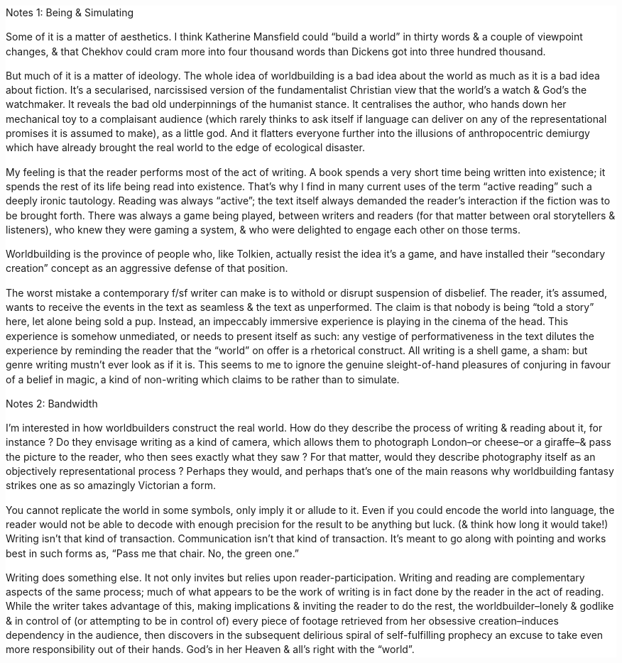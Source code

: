 Notes 1: Being & Simulating

Some of it is a matter of aesthetics. I think Katherine Mansfield could “build a world” in thirty words & a couple of viewpoint changes, & that Chekhov could cram more into four thousand words than Dickens got into three hundred thousand.

But much of it is a matter of ideology. The whole idea of worldbuilding is a bad idea about the world as much as it is a bad idea about fiction. It’s a secularised, narcissised version of the fundamentalist Christian view that the world’s a watch & God’s the watchmaker. It reveals the bad old underpinnings of the humanist stance. It centralises the author, who hands down her mechanical toy to a complaisant audience (which rarely thinks to ask itself if language can deliver on any of the representational promises it is assumed to make), as a little god. And it flatters everyone further into the illusions of anthropocentric demiurgy which have already brought the real world to the edge of ecological disaster.

My feeling is that the reader performs most of the act of writing. A book spends a very short time being written into existence; it spends the rest of its life being read into existence. That’s why I find in many current uses of the term “active reading” such a deeply ironic tautology. Reading was always “active”; the text itself always demanded the reader’s interaction if the fiction was to be brought forth. There was always a game being played, between writers and readers (for that matter between oral storytellers & listeners), who knew they were gaming a system, & who were delighted to engage each other on those terms.

Worldbuilding is the province of people who, like Tolkien, actually resist the idea it’s a game, and have installed their “secondary creation” concept as an aggressive defense of that position.

The worst mistake a contemporary f/sf writer can make is to withold or disrupt suspension of disbelief. The reader, it’s assumed, wants to receive the events in the text as seamless & the text as unperformed. The claim is that nobody is being “told a story” here, let alone being sold a pup. Instead, an impeccably immersive experience is playing in the cinema of the head. This experience is somehow unmediated, or needs to present itself as such: any vestige of performativeness in the text dilutes the experience by reminding the reader that the “world” on offer is a rhetorical construct. All writing is a shell game, a sham: but genre writing mustn’t ever look as if it is. This seems to me to ignore the genuine sleight-of-hand pleasures of conjuring in favour of a belief in magic, a kind of non-writing which claims to be rather than to simulate.

Notes 2: Bandwidth

I’m interested in how worldbuilders construct the real world. How do they describe the process of writing & reading about it, for instance ? Do they envisage writing as a kind of camera, which allows them to photograph London–or cheese–or a giraffe–& pass the picture to the reader, who then sees exactly what they saw ? For that matter, would they describe photography itself as an objectively representational process ? Perhaps they would, and perhaps that’s one of the main reasons why worldbuilding fantasy strikes one as so amazingly Victorian a form.

You cannot replicate the world in some symbols, only imply it or allude to it. Even if you could encode the world into language, the reader would not be able to decode with enough precision for the result to be anything but luck. (& think how long it would take!) Writing isn’t that kind of transaction. Communication isn’t that kind of transaction. It’s meant to go along with pointing and works best in such forms as, “Pass me that chair. No, the green one.”

Writing does something else. It not only invites but relies upon reader-participation. Writing and reading are complementary aspects of the same process; much of what appears to be the work of writing is in fact done by the reader in the act of reading. While the writer takes advantage of this, making implications & inviting the reader to do the rest, the worldbuilder–lonely & godlike & in control of (or attempting to be in control of) every piece of footage retrieved from her obsessive creation–induces dependency in the audience, then discovers in the subsequent delirious spiral of self-fulfilling prophecy an excuse to take even more responsibility out of their hands. God’s in her Heaven & all’s right with the “world”.
